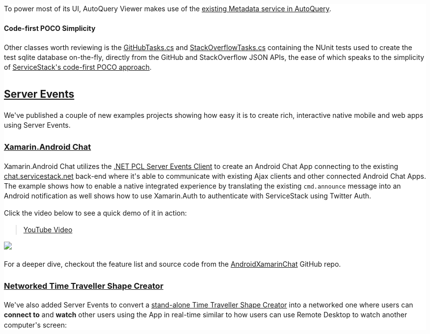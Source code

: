 To power most of its UI, AutoQuery Viewer makes use of the 
[existing Metadata service in AutoQuery](https://github.com/ServiceStack/Admin#advanced-customizations).

#### Code-first POCO Simplicity

Other classes worth reviewing is the 
[GitHubTasks.cs](https://github.com/ServiceStack/Admin/blob/master/tests/Admin.Tasks/GitHubTasks.cs) and
[StackOverflowTasks.cs](https://github.com/ServiceStack/Admin/blob/master/tests/Admin.Tasks/StackOverflowTasks.cs)
containing the NUnit tests used to create the test sqlite database on-the-fly, directly from the GitHub and 
StackOverflow JSON APIs, the ease of which speaks to the simplicity of 
[ServiceStack's code-first POCO approach](http://stackoverflow.com/a/32940275/85785).

## [Server Events](?id=Server-Events)

We've published a couple of new examples projects showing how easy it is to create rich, interactive native 
mobile and web apps using Server Events. 

### [Xamarin.Android Chat](https://github.com/ServiceStackApps/AndroidXamarinChat)

Xamarin.Android Chat utilizes the 
[.NET PCL Server Events Client](?id=CSharp-Server-Events-Client)
to create an Android Chat App connecting to the existing 
[chat.servicestack.net](http://chat.servicestack.net/) back-end where it's able to communicate with existing 
Ajax clients and other connected Android Chat Apps. The example shows how to enable a native integrated 
experience by translating the existing `cmd.announce` message into an Android notification as well shows how to 
use Xamarin.Auth to authenticate with ServiceStack using Twitter Auth. 

Click the video below to see a quick demo of it in action:

> [YouTube Video](https://www.youtube.com/watch?v=tImAm2LURu0)

[![](https://raw.githubusercontent.com/ServiceStack/Assets/master/img/livedemos/xamarin-android-server-events.png)](https://www.youtube.com/watch?v=tImAm2LURu0)

For a deeper dive, checkout the feature list and source code from the 
[AndroidXamarinChat](https://github.com/ServiceStackApps/AndroidXamarinChat) 
GitHub repo.

### [Networked Time Traveller Shape Creator](https://github.com/ServiceStackApps/typescript-redux#example-9---real-time-networked-time-traveller)

We've also added Server Events to convert a 
[stand-alone Time Traveller Shape Creator](https://github.com/ServiceStackApps/typescript-redux#example-8---time-travelling-using-state-snapshots)
into a networked one where users can **connect to** and **watch** other users using the App in real-time similar 
to how users can use Remote Desktop to watch another computer's screen: 
